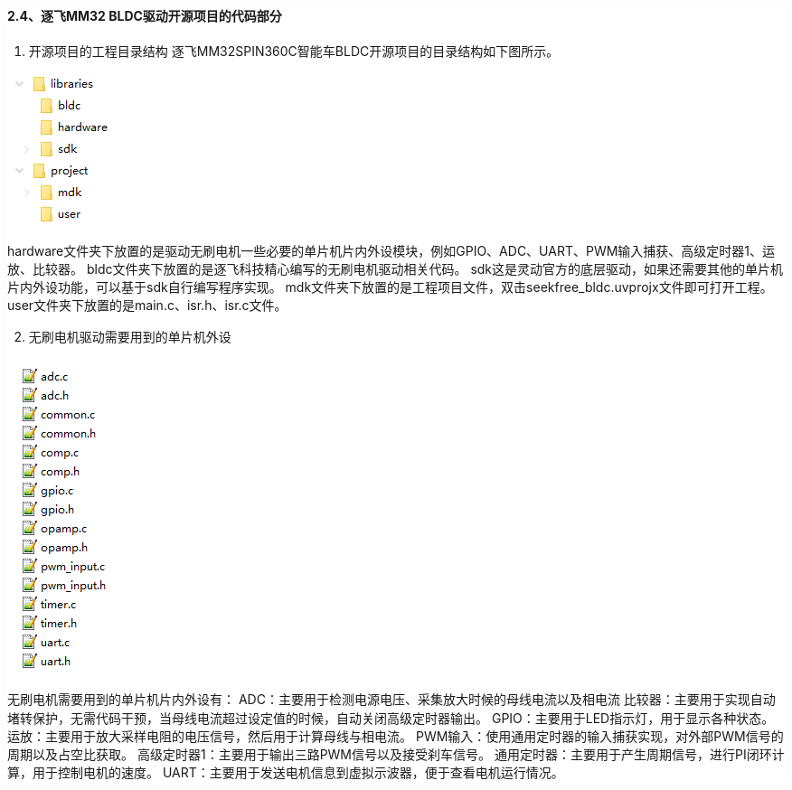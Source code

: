 #### 2.4、逐飞MM32 BLDC驱动开源项目的代码部分

1.  开源项目的工程目录结构
逐飞MM32SPIN360C智能车BLDC开源项目的目录结构如下图所示。

![输入图片说明](Resource/14.png)

hardware文件夹下放置的是驱动无刷电机一些必要的单片机片内外设模块，例如GPIO、ADC、UART、PWM输入捕获、高级定时器1、运放、比较器。
bldc文件夹下放置的是逐飞科技精心编写的无刷电机驱动相关代码。
sdk这是灵动官方的底层驱动，如果还需要其他的单片机片内外设功能，可以基于sdk自行编写程序实现。
mdk文件夹下放置的是工程项目文件，双击seekfree_bldc.uvprojx文件即可打开工程。
user文件夹下放置的是main.c、isr.h、isr.c文件。


2.  无刷电机驱动需要用到的单片机外设

![输入图片说明](Resource/15.png)

无刷电机需要用到的单片机片内外设有：
ADC：主要用于检测电源电压、采集放大时候的母线电流以及相电流
比较器：主要用于实现自动堵转保护，无需代码干预，当母线电流超过设定值的时候，自动关闭高级定时器输出。
GPIO：主要用于LED指示灯，用于显示各种状态。
运放：主要用于放大采样电阻的电压信号，然后用于计算母线与相电流。
PWM输入：使用通用定时器的输入捕获实现，对外部PWM信号的周期以及占空比获取。
高级定时器1：主要用于输出三路PWM信号以及接受刹车信号。
通用定时器：主要用于产生周期信号，进行PI闭环计算，用于控制电机的速度。
UART：主要用于发送电机信息到虚拟示波器，便于查看电机运行情况。
